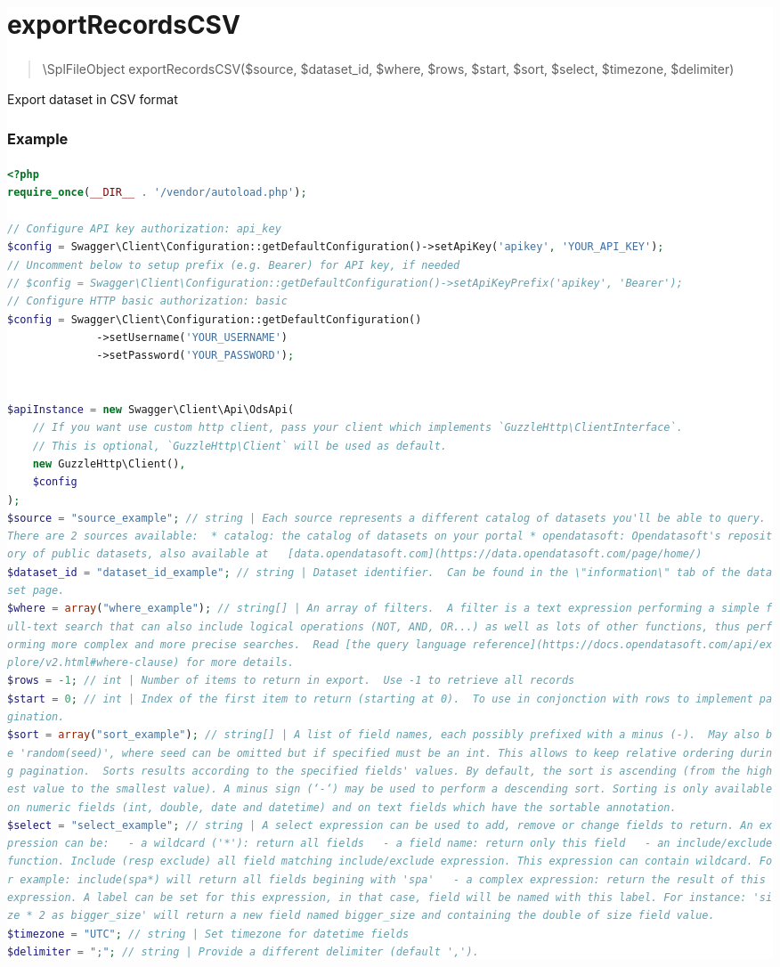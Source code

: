 # **exportRecordsCSV**
> \SplFileObject exportRecordsCSV($source, $dataset_id, $where, $rows, $start, $sort, $select, $timezone, $delimiter)



Export dataset in CSV format

### Example
```php
<?php
require_once(__DIR__ . '/vendor/autoload.php');

// Configure API key authorization: api_key
$config = Swagger\Client\Configuration::getDefaultConfiguration()->setApiKey('apikey', 'YOUR_API_KEY');
// Uncomment below to setup prefix (e.g. Bearer) for API key, if needed
// $config = Swagger\Client\Configuration::getDefaultConfiguration()->setApiKeyPrefix('apikey', 'Bearer');
// Configure HTTP basic authorization: basic
$config = Swagger\Client\Configuration::getDefaultConfiguration()
              ->setUsername('YOUR_USERNAME')
              ->setPassword('YOUR_PASSWORD');


$apiInstance = new Swagger\Client\Api\OdsApi(
    // If you want use custom http client, pass your client which implements `GuzzleHttp\ClientInterface`.
    // This is optional, `GuzzleHttp\Client` will be used as default.
    new GuzzleHttp\Client(),
    $config
);
$source = "source_example"; // string | Each source represents a different catalog of datasets you'll be able to query.  There are 2 sources available:  * catalog: the catalog of datasets on your portal * opendatasoft: Opendatasoft's repository of public datasets, also available at   [data.opendatasoft.com](https://data.opendatasoft.com/page/home/)
$dataset_id = "dataset_id_example"; // string | Dataset identifier.  Can be found in the \"information\" tab of the dataset page.
$where = array("where_example"); // string[] | An array of filters.  A filter is a text expression performing a simple full-text search that can also include logical operations (NOT, AND, OR...) as well as lots of other functions, thus performing more complex and more precise searches.  Read [the query language reference](https://docs.opendatasoft.com/api/explore/v2.html#where-clause) for more details.
$rows = -1; // int | Number of items to return in export.  Use -1 to retrieve all records
$start = 0; // int | Index of the first item to return (starting at 0).  To use in conjonction with rows to implement pagination.
$sort = array("sort_example"); // string[] | A list of field names, each possibly prefixed with a minus (-).  May also be 'random(seed)', where seed can be omitted but if specified must be an int. This allows to keep relative ordering during pagination.  Sorts results according to the specified fields' values. By default, the sort is ascending (from the highest value to the smallest value). A minus sign (‘-‘) may be used to perform a descending sort. Sorting is only available on numeric fields (int, double, date and datetime) and on text fields which have the sortable annotation.
$select = "select_example"; // string | A select expression can be used to add, remove or change fields to return. An expression can be:   - a wildcard ('*'): return all fields   - a field name: return only this field   - an include/exclude function. Include (resp exclude) all field matching include/exclude expression. This expression can contain wildcard. For example: include(spa*) will return all fields begining with 'spa'   - a complex expression: return the result of this expression. A label can be set for this expression, in that case, field will be named with this label. For instance: 'size * 2 as bigger_size' will return a new field named bigger_size and containing the double of size field value.
$timezone = "UTC"; // string | Set timezone for datetime fields
$delimiter = ";"; // string | Provide a different delimiter (default ',').

```